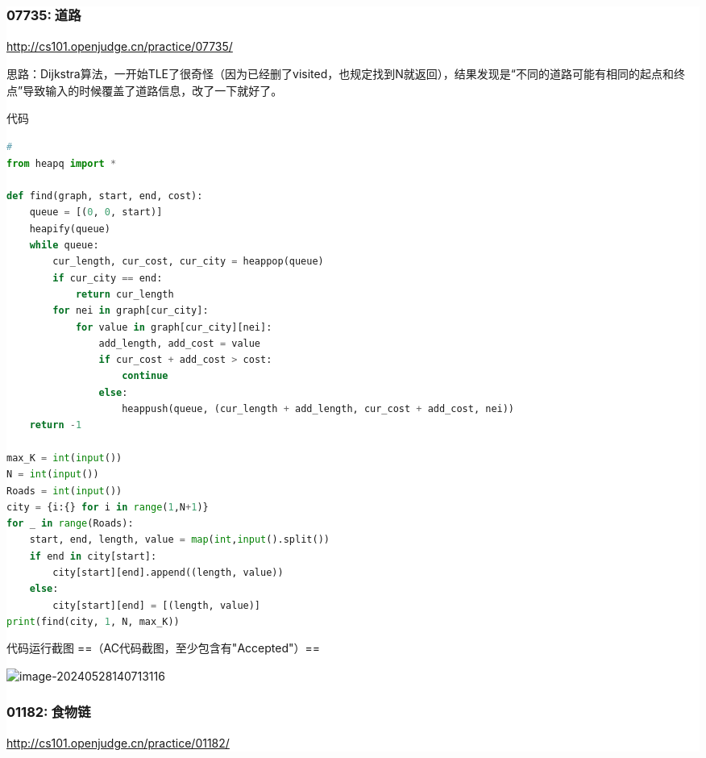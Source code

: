 

### 07735: 道路

http://cs101.openjudge.cn/practice/07735/

思路：Dijkstra算法，一开始TLE了很奇怪（因为已经删了visited，也规定找到N就返回），结果发现是“不同的道路可能有相同的起点和终点”导致输入的时候覆盖了道路信息，改了一下就好了。



代码

```python
# 
from heapq import *

def find(graph, start, end, cost):
    queue = [(0, 0, start)]
    heapify(queue)
    while queue:
        cur_length, cur_cost, cur_city = heappop(queue)
        if cur_city == end:
            return cur_length
        for nei in graph[cur_city]:
            for value in graph[cur_city][nei]:
                add_length, add_cost = value
                if cur_cost + add_cost > cost:
                    continue
                else:
                    heappush(queue, (cur_length + add_length, cur_cost + add_cost, nei))
    return -1

max_K = int(input())
N = int(input())
Roads = int(input())
city = {i:{} for i in range(1,N+1)}
for _ in range(Roads):
    start, end, length, value = map(int,input().split())
    if end in city[start]:
        city[start][end].append((length, value))
    else:
        city[start][end] = [(length, value)]
print(find(city, 1, N, max_K))
```



代码运行截图 ==（AC代码截图，至少包含有"Accepted"）==

![image-20240528140713116](C:\Users\86137\AppData\Roaming\Typora\typora-user-images\image-20240528140713116.png)



### 01182: 食物链

http://cs101.openjudge.cn/practice/01182/
